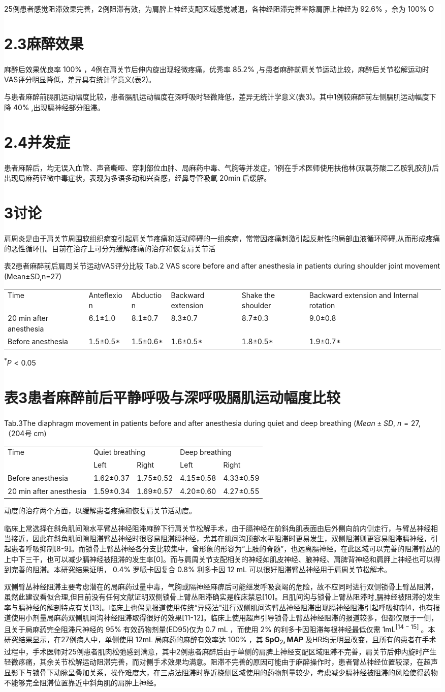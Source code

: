 25例患者感觉阻滞效果完善，2例阻滞有效，为肩脾上神经支配区域感觉减退，各神经阻滞完善率除肩胛上神经为 $9 2 . 6 \%$ ，余为 $100 \%$ O

# 2.3麻醉效果

麻醉后效果优良率 $100 \%$ ，4例在肩关节后伸内旋出现轻微疼痛，优秀率 $8 5 . 2 \%$ ,与患者麻醉前肩关节运动比较，麻醉后关节松解运动时VAS评分明显降低，差异具有统计学意义(表2)。

与患者麻醉前膈肌运动幅度比较，患者膈肌运动幅度在深呼吸时轻微降低，差异无统计学意义(表3)。其中1例较麻醉前左侧膈肌运动幅度下降 $4 0 \%$ ,出现膈神经部分阻滞。

# 2.4并发症

患者麻醉后，均无误入血管、声音嘶哑、穿刺部位血肿、局麻药中毒、气胸等并发症，1例在手术医师使用扶他林(双氯芬酸二乙胺乳胶剂)后出现局麻药轻微中毒症状，表现为多语多动和兴奋感，经鼻导管吸氧 $2 0 \mathrm { m i n }$ 后缓解。

# 3讨论

肩周炎是由于肩关节周围软组织病变引起肩关节疼痛和活动障碍的一组疾病，常常因疼痛刺激引起反射性的局部血液循环障碍,从而形成疼痛的恶性循环[]。目前在治疗上可分为缓解疼痛的治疗和恢复肩关节活

表2患者麻醉前后肩周关节运动VAS评分比较 Tab.2 VAS score before and after anesthesia in patients during shoulder joint movement (Mean±SD,n=27)   

<html><body><table><tr><td>Time</td><td>Anteflexion</td><td>Abduction</td><td>Backward extension</td><td>Shake the shoulder</td><td>Backward extension and Internal rotation</td></tr><tr><td>20 min after anesthesia</td><td>6.1±1.0</td><td>8.1±0.7</td><td>8.3±0.7</td><td>8.7±0.3</td><td>9.0±0.8</td></tr><tr><td>Before anesthesia</td><td>1.5±0.5*</td><td>1.5±0.6*</td><td>1.6±0.5*</td><td>1.8±0.5*</td><td>1.9±0.7*</td></tr></table></body></html>

$^ { * } P { < } 0 . 0 5$

# 表3患者麻醉前后平静呼吸与深呼吸膈肌运动幅度比较

Tab.3The diaphragm movement in patients before and after anesthesia during quiet and deep breathing $( M e a n \pm S D ,$ $n { = } 2 7 ,$ （204号 cm)   

<html><body><table><tr><td rowspan="2">Time</td><td colspan="2">Quiet breathing</td><td colspan="2">Deep breathing</td></tr><tr><td>Left</td><td>Right</td><td>Left</td><td>Right</td></tr><tr><td>Before anesthesia</td><td>1.62±0.37</td><td>1.75±0.52</td><td>4.15±0.58</td><td>4.33±0.59</td></tr><tr><td>20 min after anesthesia</td><td>1.59±0.34</td><td>1.69±0.57</td><td>4.20±0.60</td><td>4.27±0.55</td></tr></table></body></html>

动度的治疗两个方面，以缓解患者疼痛和恢复肩关节活动度。

临床上常选择在斜角肌间隙水平臂丛神经阻滞麻醉下行肩关节松解手术，由于膈神经在前斜角肌表面由后外侧向前内侧走行，与臂丛神经相当接近，因此在斜角肌间隙阻滞臂丛神经时很容易阻滞膈神经，尤其在肌间沟顶部水平阻滞时更易发生，双侧阻滞则更容易阻滞膈神经，引起患者呼吸抑制[8-9]。而锁骨上臂丛神经各分支比较集中，曾形象的形容为“上肢的脊髓”，也远离膈神经。在此区域可以完善的阻滞臂丛的上中下三干，也可以减少膈神经被阻滞的发生率[0]。而与肩周关节支配相关的神经如肌皮神经、腋神经、肩脾背神经和肩胛上神经也可以得到完善的阻滞。本研究结果证明， $0 . 4 \%$ 罗哌卡因复合 $0 . 8 \%$ 利多卡因 $1 2 ~ \mathrm { m L }$ 可以很好阻滞臂丛神经用于肩周关节松解术。

双侧臂丛神经阻滞主要考虑潜在的局麻药过量中毒，气胸或隔神经麻痹后可能继发呼吸衰竭的危险，故不应同时进行双侧锁骨上臂丛阻滞，虽然此建议看似合理,但目前没有任何文献证明双侧锁骨上臂丛阻滞确实是临床禁忌[10]。且肌间沟与锁骨上臂丛阻滞时,膈神经被阻滞的发生率与膈神经的解剖特点有关[13]。临床上也偶见报道使用传统“异感法"进行双侧肌间沟臂丛神经阻滞出现膈神经阻滞引起呼吸抑制4，也有报道使用小剂量局麻药双侧肌间沟神经阻滞取得很好的效果[11-12]。临床上使用超声引导锁骨上臂丛神经阻滞的报道较多，但都仅限于一侧，且关于局麻药完全阻滞尺神经的 $9 5 \%$ 有效药物剂量(ED95)仅为 $0 . 7 ~ \mathrm { m L }$ ，而使用 $2 \%$ 的利多卡因阻滞每根神经最低仅需 $1 \mathrm { m L } ^ { [ 1 4 - 1 5 ] }$ 。本研究结果显示，在27例病人中，单侧使用 $1 2 { \mathrm { m L } }$ 局麻药的麻醉有效率达 $100 \%$ ，其 $\mathbf { S p O } _ { 2 } \mathbf { , M A P }$ 及HR均无明显改变，且所有的患者在手术过程中，手术医师对25例患者肌肉松弛感到满意，其中2例患者麻醉后由于单侧的肩脾上神经支配区域阻滞不完善，肩关节后伸内旋时产生轻微疼痛，其余关节松解运动阻滞完善，而对侧手术效果均满意。阻滞不完善的原因可能由于麻醉操作时，患者臂丛神经位置较深，在超声显影下与锁骨下动脉呈叠加关系，操作难度大，在三点法阻滞时靠近桡侧区域使用的药物剂量较少，考虑减少膈神经被阻滞的风险使得药物不能够完全阻滞位置靠近中斜角肌的肩肿上神经。
